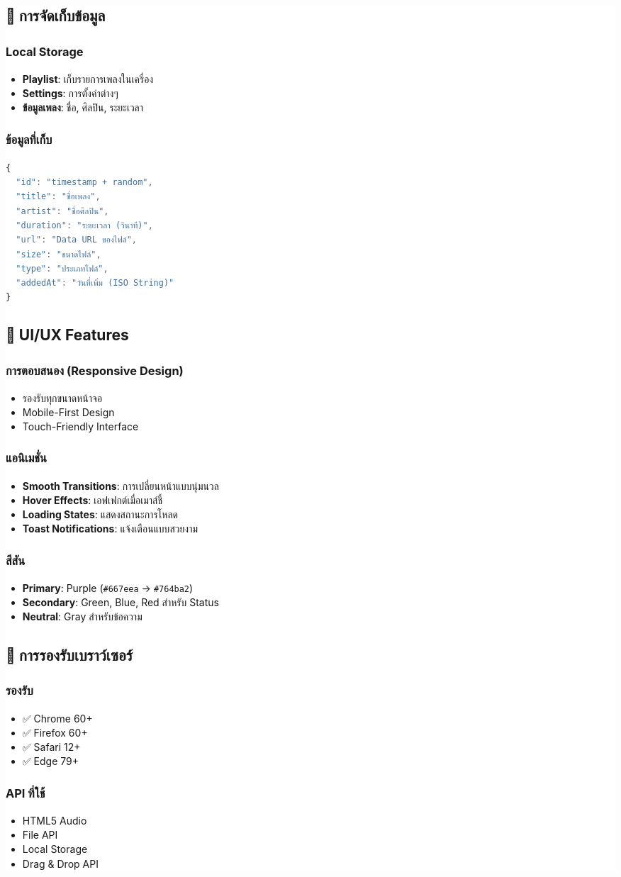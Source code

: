 ## 💾 การจัดเก็บข้อมูล

### Local Storage
- **Playlist**: เก็บรายการเพลงในเครื่อง
- **Settings**: การตั้งค่าต่างๆ
- **ข้อมูลเพลง**: ชื่อ, ศิลปิน, ระยะเวลา

### ข้อมูลที่เก็บ
```javascript
{
  "id": "timestamp + random",
  "title": "ชื่อเพลง",
  "artist": "ชื่อศิลปิน",
  "duration": "ระยะเวลา (วินาที)",
  "url": "Data URL ของไฟล์",
  "size": "ขนาดไฟล์",
  "type": "ประเภทไฟล์",
  "addedAt": "วันที่เพิ่ม (ISO String)"
}
```

## 🎨 UI/UX Features

### การตอบสนอง (Responsive Design)
- รองรับทุกขนาดหน้าจอ
- Mobile-First Design
- Touch-Friendly Interface

### แอนิเมชั่น
- **Smooth Transitions**: การเปลี่ยนหน้าแบบนุ่มนวล
- **Hover Effects**: เอฟเฟกต์เมื่อเมาส์ชี้
- **Loading States**: แสดงสถานะการโหลด
- **Toast Notifications**: แจ้งเตือนแบบสวยงาม

### สีสัน
- **Primary**: Purple (`#667eea` → `#764ba2`)
- **Secondary**: Green, Blue, Red สำหรับ Status
- **Neutral**: Gray สำหรับข้อความ

## 📱 การรองรับเบราว์เซอร์

### รองรับ
- ✅ Chrome 60+
- ✅ Firefox 60+
- ✅ Safari 12+
- ✅ Edge 79+

### API ที่ใช้
- HTML5 Audio
- File API
- Local Storage
- Drag & Drop API
